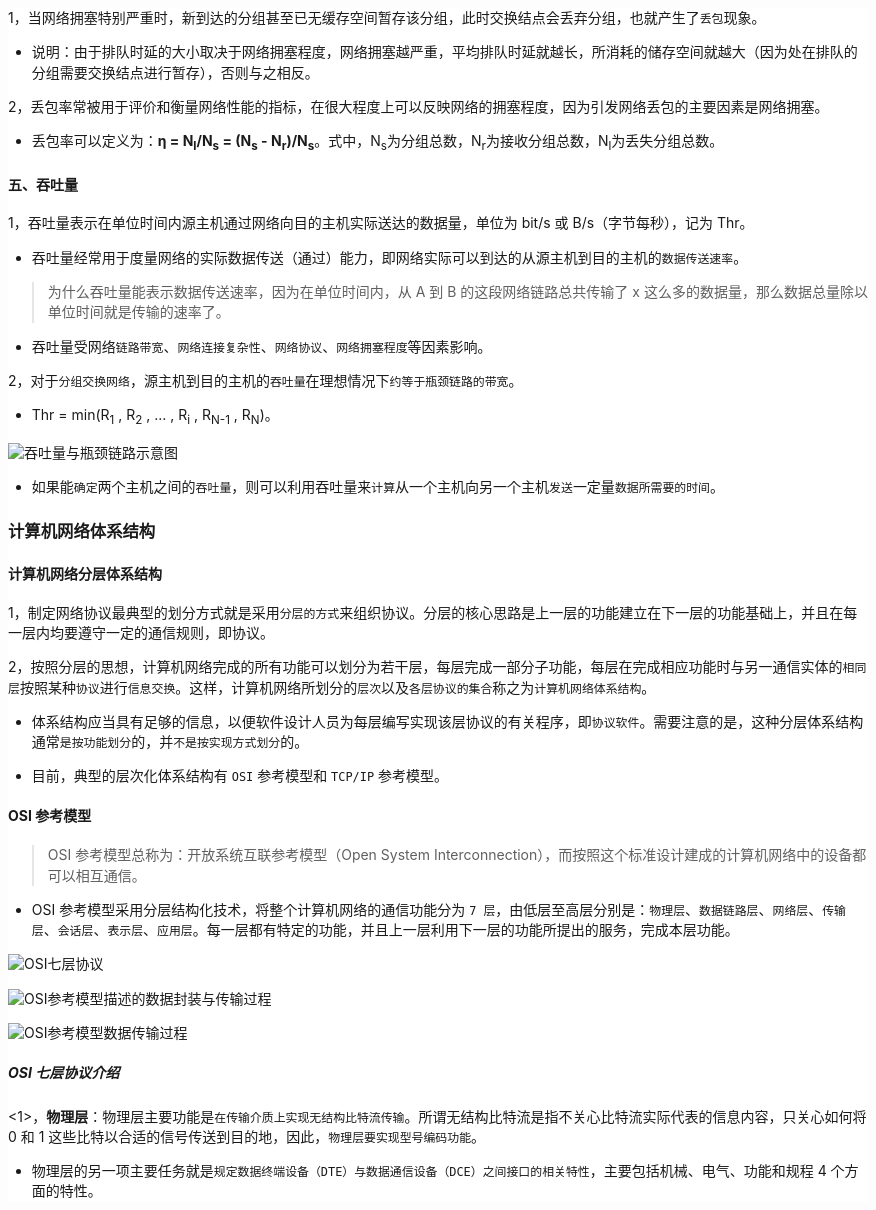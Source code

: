 1，当网络拥塞特别严重时，新到达的分组甚至已无缓存空间暂存该分组，此时交换结点会丢弃分组，也就产生了`丢包`现象。

- 说明：由于排队时延的大小取决于网络拥塞程度，网络拥塞越严重，平均排队时延就越长，所消耗的储存空间就越大（因为处在排队的分组需要交换结点进行暂存），否则与之相反。

2，丢包率常被用于评价和衡量网络性能的指标，在很大程度上可以反映网络的拥塞程度，因为引发网络丢包的主要因素是网络拥塞。

- 丢包率可以定义为：**η = N<sub>l</sub>/N<sub>s</sub> = (N<sub>s</sub> - N<sub>r</sub>)/N<sub>s</sub>**。式中，N<sub>s</sub>为分组总数，N<sub>r</sub>为接收分组总数，N<sub>l</sub>为丢失分组总数。

#### 五、吞吐量

1，吞吐量表示在单位时间内源主机通过网络向目的主机实际送达的数据量，单位为 bit/s 或 B/s（字节每秒），记为 Thr。

- 吞吐量经常用于度量网络的实际数据传送（通过）能力，即网络实际可以到达的从源主机到目的主机的`数据传送速率`。

> 为什么吞吐量能表示数据传送速率，因为在单位时间内，从 A 到 B 的这段网络链路总共传输了 x 这么多的数据量，那么数据总量除以单位时间就是传输的速率了。

- 吞吐量受网络`链路带宽`、`网络连接复杂性`、`网络协议`、`网络拥塞程度`等因素影响。

2，对于`分组交换网络`，源主机到目的主机的`吞吐量`在理想情况下`约等于瓶颈链路的带宽`。

- Thr = min(R<sub>1</sub> , R<sub>2</sub> , ... , R<sub>i</sub> , R<sub>N-1</sub> , R<sub>N</sub>)。

![吞吐量与瓶颈链路示意图](tuntuliang.jpg)

- 如果能`确定`两个主机之间的`吞吐量`，则可以利用吞吐量来`计算`从一个主机向另一个主机`发送`一定量`数据所需要的时间`。

### 计算机网络体系结构

#### 计算机网络分层体系结构

1，制定网络协议最典型的划分方式就是采用`分层的方式`来组织协议。分层的核心思路是上一层的功能建立在下一层的功能基础上，并且在每一层内均要遵守一定的通信规则，即协议。

2，按照分层的思想，计算机网络完成的所有功能可以划分为若干层，每层完成一部分子功能，每层在完成相应功能时与另一通信实体的`相同层`按照某种`协议`进行`信息交换`。这样，计算机网络所划分的`层次`以及`各层协议的集合`称之为`计算机网络体系结构`。

- 体系结构应当具有足够的信息，以便软件设计人员为每层编写实现该层协议的有关程序，即`协议软件`。需要注意的是，这种分层体系结构通常`是按功能划分`的，并`不是按实现方式划分`的。

- 目前，典型的层次化体系结构有 `OSI` 参考模型和 `TCP/IP` 参考模型。

#### OSI 参考模型

> OSI 参考模型总称为：开放系统互联参考模型（Open System Interconnection），而按照这个标准设计建成的计算机网络中的设备都可以相互通信。

- OSI 参考模型采用分层结构化技术，将整个计算机网络的通信功能分为 `7 层`，由低层至高层分别是：`物理层`、`数据链路层`、`网络层`、`传输层`、`会话层`、`表示层`、`应用层`。每一层都有特定的功能，并且上一层利用下一层的功能所提出的服务，完成本层功能。

![OSI七层协议](osi.jpg)

![OSI参考模型描述的数据封装与传输过程](7.png)

![OSI参考模型数据传输过程](osi7.png)

##### OSI 七层协议介绍

<1>，**物理层**：物理层主要功能是`在传输介质上实现无结构比特流传输`。所谓无结构比特流是指不关心比特流实际代表的信息内容，只关心如何将 0 和 1 这些比特以合适的信号传送到目的地，因此，`物理层要实现型号编码功能`。

- 物理层的另一项主要任务就是`规定数据终端设备（DTE）与数据通信设备（DCE）之间接口的相关特性`，主要包括机械、电气、功能和规程 4 个方面的特性。
